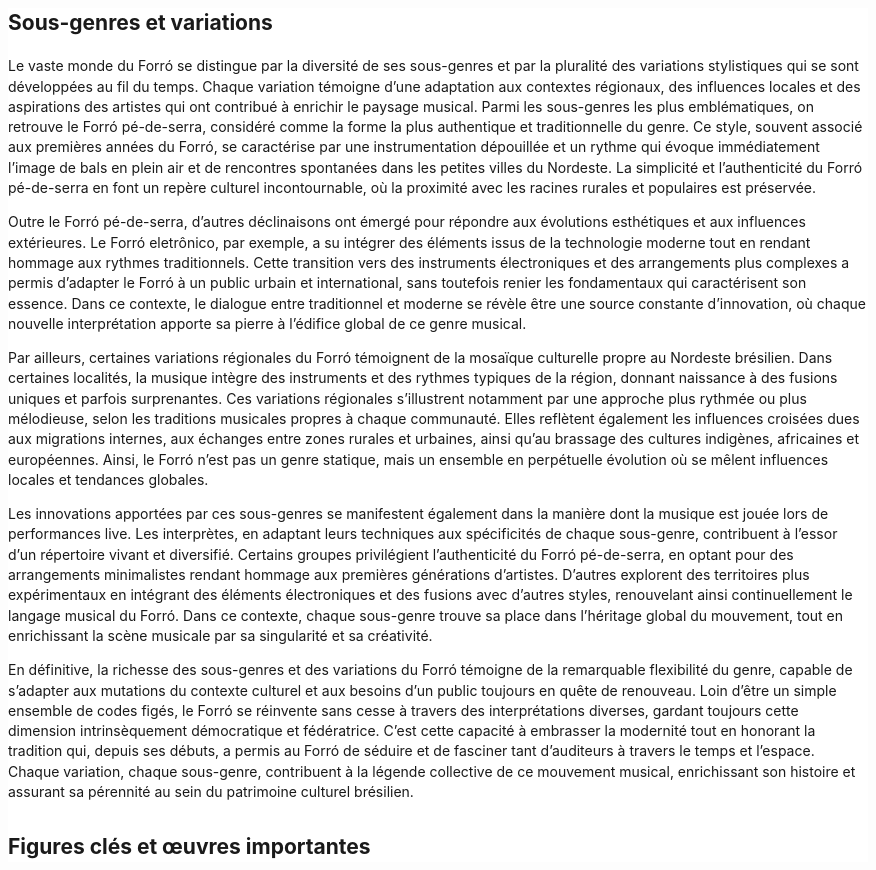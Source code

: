 
## Sous-genres et variations

Le vaste monde du Forró se distingue par la diversité de ses sous-genres et par la pluralité des variations stylistiques qui se sont développées au fil du temps. Chaque variation témoigne d’une adaptation aux contextes régionaux, des influences locales et des aspirations des artistes qui ont contribué à enrichir le paysage musical. Parmi les sous-genres les plus emblématiques, on retrouve le Forró pé-de-serra, considéré comme la forme la plus authentique et traditionnelle du genre. Ce style, souvent associé aux premières années du Forró, se caractérise par une instrumentation dépouillée et un rythme qui évoque immédiatement l’image de bals en plein air et de rencontres spontanées dans les petites villes du Nordeste. La simplicité et l’authenticité du Forró pé-de-serra en font un repère culturel incontournable, où la proximité avec les racines rurales et populaires est préservée.

Outre le Forró pé-de-serra, d’autres déclinaisons ont émergé pour répondre aux évolutions esthétiques et aux influences extérieures. Le Forró eletrônico, par exemple, a su intégrer des éléments issus de la technologie moderne tout en rendant hommage aux rythmes traditionnels. Cette transition vers des instruments électroniques et des arrangements plus complexes a permis d’adapter le Forró à un public urbain et international, sans toutefois renier les fondamentaux qui caractérisent son essence. Dans ce contexte, le dialogue entre traditionnel et moderne se révèle être une source constante d’innovation, où chaque nouvelle interprétation apporte sa pierre à l’édifice global de ce genre musical.

Par ailleurs, certaines variations régionales du Forró témoignent de la mosaïque culturelle propre au Nordeste brésilien. Dans certaines localités, la musique intègre des instruments et des rythmes typiques de la région, donnant naissance à des fusions uniques et parfois surprenantes. Ces variations régionales s’illustrent notamment par une approche plus rythmée ou plus mélodieuse, selon les traditions musicales propres à chaque communauté. Elles reflètent également les influences croisées dues aux migrations internes, aux échanges entre zones rurales et urbaines, ainsi qu’au brassage des cultures indigènes, africaines et européennes. Ainsi, le Forró n’est pas un genre statique, mais un ensemble en perpétuelle évolution où se mêlent influences locales et tendances globales.

Les innovations apportées par ces sous-genres se manifestent également dans la manière dont la musique est jouée lors de performances live. Les interprètes, en adaptant leurs techniques aux spécificités de chaque sous-genre, contribuent à l’essor d’un répertoire vivant et diversifié. Certains groupes privilégient l’authenticité du Forró pé-de-serra, en optant pour des arrangements minimalistes rendant hommage aux premières générations d’artistes. D’autres explorent des territoires plus expérimentaux en intégrant des éléments électroniques et des fusions avec d’autres styles, renouvelant ainsi continuellement le langage musical du Forró. Dans ce contexte, chaque sous-genre trouve sa place dans l’héritage global du mouvement, tout en enrichissant la scène musicale par sa singularité et sa créativité.

En définitive, la richesse des sous-genres et des variations du Forró témoigne de la remarquable flexibilité du genre, capable de s’adapter aux mutations du contexte culturel et aux besoins d’un public toujours en quête de renouveau. Loin d’être un simple ensemble de codes figés, le Forró se réinvente sans cesse à travers des interprétations diverses, gardant toujours cette dimension intrinsèquement démocratique et fédératrice. C’est cette capacité à embrasser la modernité tout en honorant la tradition qui, depuis ses débuts, a permis au Forró de séduire et de fasciner tant d’auditeurs à travers le temps et l’espace. Chaque variation, chaque sous-genre, contribuent à la légende collective de ce mouvement musical, enrichissant son histoire et assurant sa pérennité au sein du patrimoine culturel brésilien.


## Figures clés et œuvres importantes
